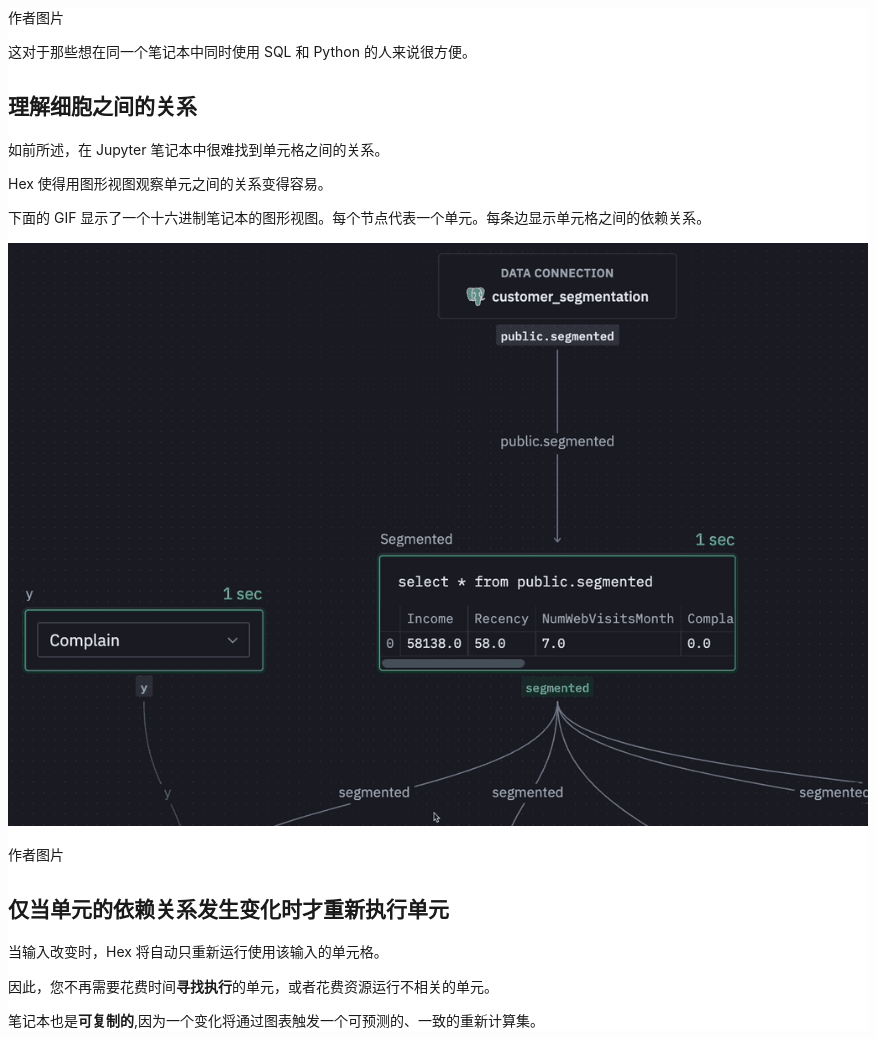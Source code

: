 作者图片

这对于那些想在同一个笔记本中同时使用 SQL 和 Python 的人来说很方便。

## 理解细胞之间的关系

如前所述，在 Jupyter 笔记本中很难找到单元格之间的关系。

Hex 使得用图形视图观察单元之间的关系变得容易。

下面的 GIF 显示了一个十六进制笔记本的图形视图。每个节点代表一个单元。每条边显示单元格之间的依赖关系。

![](img/5b3399e892e93bbb07c96eb2f7a6f660.png)

作者图片

## 仅当单元的依赖关系发生变化时才重新执行单元

当输入改变时，Hex 将自动只重新运行使用该输入的单元格。

因此，您不再需要花费时间**寻找执行**的单元，或者花费资源运行不相关的单元。

笔记本也是**可复制的**,因为一个变化将通过图表触发一个可预测的、一致的重新计算集。
